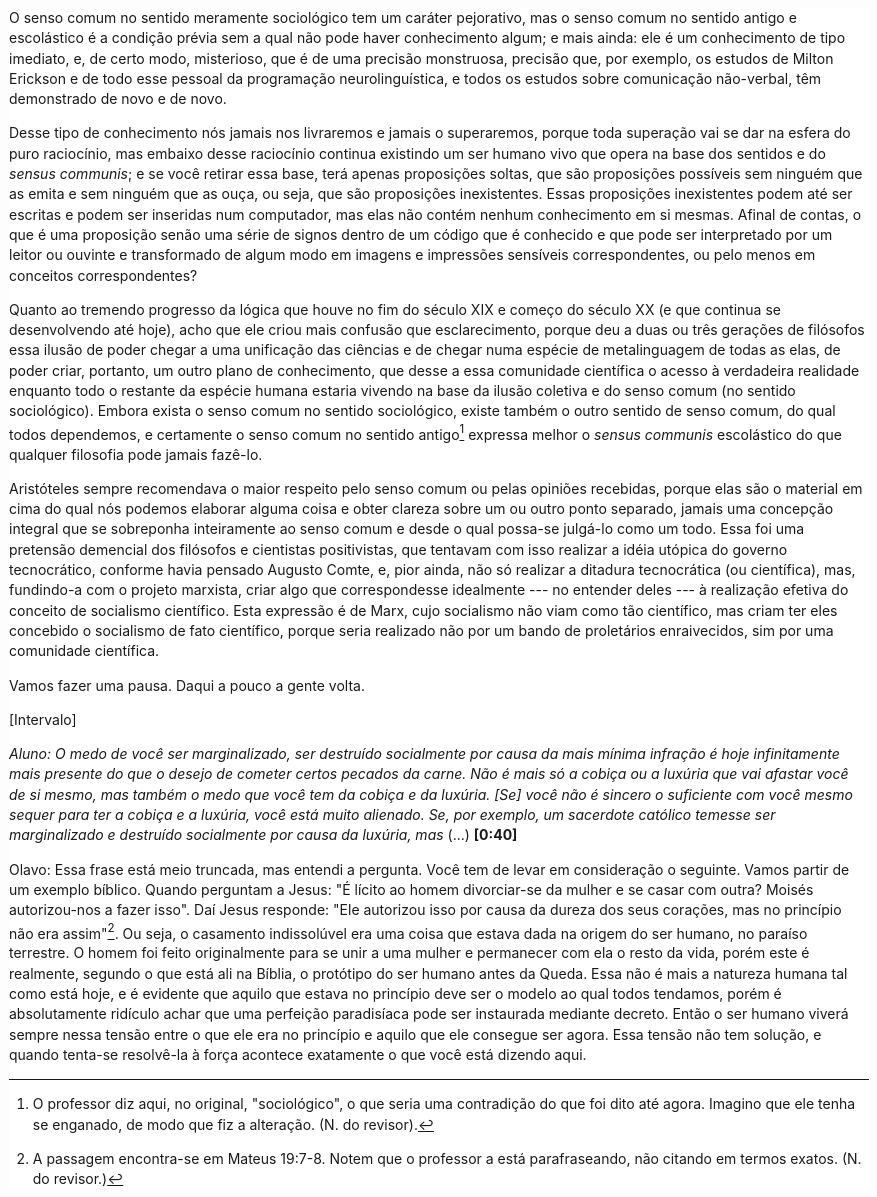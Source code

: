 O senso comum no sentido meramente sociológico tem um caráter pejorativo, mas o senso comum no sentido antigo e escolástico é a condição prévia sem a qual não pode haver conhecimento algum; e mais ainda: ele é um conhecimento de tipo imediato, e, de certo modo, misterioso, que é de uma precisão monstruosa, precisão que, por exemplo, os estudos de Milton Erickson e de todo esse pessoal da programação neurolinguística, e todos os estudos sobre comunicação não-verbal, têm demonstrado de novo e de novo.

Desse tipo de conhecimento nós jamais nos livraremos e jamais o superaremos, porque toda superação vai se dar na esfera do puro raciocínio, mas embaixo desse raciocínio continua existindo um ser humano vivo que opera na base dos sentidos e do *sensus communis*; e se você retirar essa base, terá apenas proposições soltas, que são proposições possíveis sem ninguém que as emita e sem ninguém que as ouça, ou seja, que são proposições inexistentes. Essas proposições inexistentes podem até ser escritas e podem ser inseridas num computador, mas elas não contém nenhum conhecimento em si mesmas. Afinal de contas, o que é uma proposição senão uma série de signos dentro de um código que é conhecido e que pode ser interpretado por um leitor ou ouvinte e transformado de algum modo em imagens e impressões sensíveis correspondentes, ou pelo menos em conceitos correspondentes?

Quanto ao tremendo progresso da lógica que houve no fim do século XIX e começo do século XX (e que continua se desenvolvendo até hoje), acho que ele criou mais confusão que esclarecimento, porque deu a duas ou três gerações de filósofos essa ilusão de poder chegar a uma unificação das ciências e de chegar numa espécie de metalinguagem de todas as elas, de poder criar, portanto, um outro plano de conhecimento, que desse a essa comunidade científica o acesso à verdadeira realidade enquanto todo o restante da espécie humana estaria vivendo na base da ilusão coletiva e do senso comum (no sentido sociológico). Embora exista o senso comum no sentido sociológico, existe também o outro sentido de senso comum, do qual todos dependemos, e certamente o senso comum no sentido antigo[^2] expressa melhor o *sensus communis* escolástico do que qualquer filosofia pode jamais fazê-lo.

Aristóteles sempre recomendava o maior respeito pelo senso comum ou pelas opiniões recebidas, porque elas são o material em cima do qual nós podemos elaborar alguma coisa e obter clareza sobre um ou outro ponto separado, jamais uma concepção integral que se sobreponha inteiramente ao senso comum e desde o qual possa-se julgá-lo como um todo. Essa foi uma pretensão demencial dos filósofos e cientistas positivistas, que tentavam com isso realizar a idéia utópica do governo tecnocrático, conforme havia pensado Augusto Comte, e, pior ainda, não só realizar a ditadura tecnocrática (ou científica), mas, fundindo-a com o projeto marxista, criar algo que correspondesse idealmente --- no entender deles --- à realização efetiva do conceito de socialismo científico. Esta expressão é de Marx, cujo socialismo não viam como tão científico, mas criam ter eles concebido o socialismo de fato científico, porque seria realizado não por um bando de proletários enraivecidos, sim por uma comunidade científica.

Vamos fazer uma pausa. Daqui a pouco a gente volta.

\[Intervalo\]

*Aluno: O medo de você ser marginalizado, ser destruído socialmente por causa da mais mínima infração é hoje infinitamente mais presente do que o desejo de cometer certos pecados da carne. Não é mais só a cobiça ou a luxúria que vai afastar você de si mesmo, mas também o medo que você tem da cobiça e da luxúria. \[Se\] você não é sincero o suficiente com você mesmo sequer para ter a cobiça e a luxúria, você está muito alienado. Se, por exemplo, um sacerdote católico temesse ser marginalizado e destruído socialmente por causa da luxúria, mas* (\...) **\[0:40\]**

Olavo: Essa frase está meio truncada, mas entendi a pergunta. Você tem de levar em consideração o seguinte. Vamos partir de um exemplo bíblico. Quando perguntam a Jesus: "É lícito ao homem divorciar-se da mulher e se casar com outra? Moisés autorizou-nos a fazer isso". Daí Jesus responde: "Ele autorizou isso por causa da dureza dos seus corações, mas no princípio não era assim"[^3]. Ou seja, o casamento indissolúvel era uma coisa que estava dada na origem do ser humano, no paraíso terrestre. O homem foi feito originalmente para se unir a uma mulher e permanecer com ela o resto da vida, porém este é realmente, segundo o que está ali na Bíblia, o protótipo do ser humano antes da Queda. Essa não é mais a natureza humana tal como está hoje, e é evidente que aquilo que estava no princípio deve ser o modelo ao qual todos tendamos, porém é absolutamente ridículo achar que uma perfeição paradisíaca pode ser instaurada mediante decreto. Então o ser humano viverá sempre nessa tensão entre o que ele era no princípio e aquilo que ele consegue ser agora. Essa tensão não tem solução, e quando tenta-se resolvê-la à força acontece exatamente o que você está dizendo aqui.


[^1]: O endereço eletrônico da página é www.gutenberg.org. Notem que a versão do livro nela disponível está escrita em inglês, sob título *The Practice and Theory of Bolshevism*. (Nota do revisor).
[^2]: O professor diz aqui, no original, "sociológico", o que seria uma contradição do que foi dito até agora. Imagino que ele tenha se enganado, de modo que fiz a alteração. (N. do revisor).
[^3]: A passagem encontra-se em Mateus 19:7-8. Notem que o professor a está parafraseando, não citando em termos exatos. (N. do revisor.)
[^4]: As duas menções são feitas a Marcos 4:15-19 e a Mateus 18:21-22, respectivamente. Essa informação tinha sido acrescentada pelo segundo transcritor no corpo do texto, mas preferi este formato. (N. do revisor).
[^5]: I Coríntios 13:12. Novamente, o professor parafraseia. (N. do editor.)